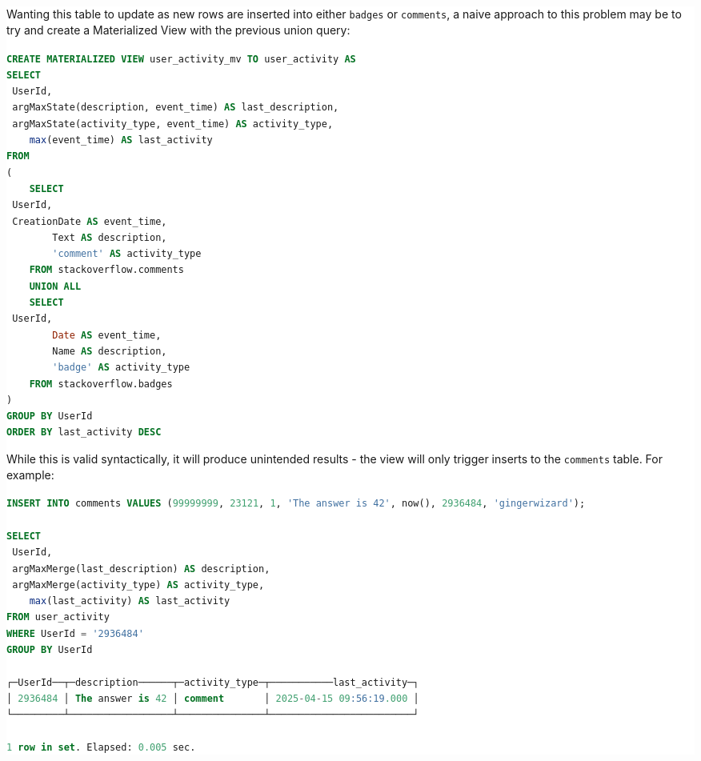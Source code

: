 Wanting this table to update as new rows are inserted into either `badges` or `comments`, a naive approach to this problem may be to try and create a Materialized View with the previous union query:

```sql
CREATE MATERIALIZED VIEW user_activity_mv TO user_activity AS
SELECT
 UserId,
 argMaxState(description, event_time) AS last_description,
 argMaxState(activity_type, event_time) AS activity_type,
    max(event_time) AS last_activity
FROM
(
    SELECT
 UserId,
 CreationDate AS event_time,
        Text AS description,
        'comment' AS activity_type
    FROM stackoverflow.comments
    UNION ALL
    SELECT
 UserId,
        Date AS event_time,
        Name AS description,
        'badge' AS activity_type
    FROM stackoverflow.badges
)
GROUP BY UserId
ORDER BY last_activity DESC
```

While this is valid syntactically, it will produce unintended results - the view will only trigger inserts to the `comments` table. For example:


```sql
INSERT INTO comments VALUES (99999999, 23121, 1, 'The answer is 42', now(), 2936484, 'gingerwizard');

SELECT
 UserId,
 argMaxMerge(last_description) AS description,
 argMaxMerge(activity_type) AS activity_type,
    max(last_activity) AS last_activity
FROM user_activity
WHERE UserId = '2936484'
GROUP BY UserId

┌─UserId──┬─description──────┬─activity_type─┬───────────last_activity─┐
│ 2936484 │ The answer is 42 │ comment       │ 2025-04-15 09:56:19.000 │
└─────────┴──────────────────┴───────────────┴─────────────────────────┘

1 row in set. Elapsed: 0.005 sec.
```
